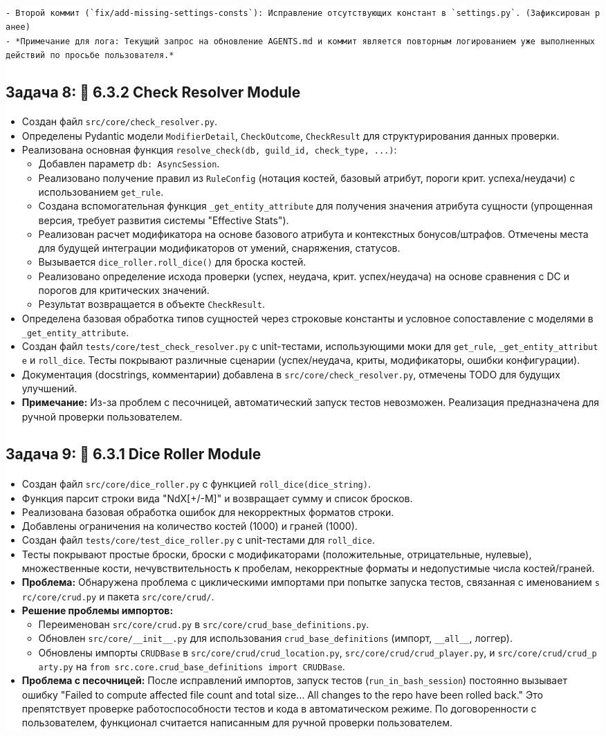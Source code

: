     - Второй коммит (`fix/add-missing-settings-consts`): Исправление отсутствующих констант в `settings.py`. (Зафиксирован ранее)
    - *Примечание для лога: Текущий запрос на обновление AGENTS.md и коммит является повторным логированием уже выполненных действий по просьбе пользователя.*

## Задача 8: 🎲 6.3.2 Check Resolver Module
- Создан файл `src/core/check_resolver.py`.
- Определены Pydantic модели `ModifierDetail`, `CheckOutcome`, `CheckResult` для структурирования данных проверки.
- Реализована основная функция `resolve_check(db, guild_id, check_type, ...)`:
    - Добавлен параметр `db: AsyncSession`.
    - Реализовано получение правил из `RuleConfig` (нотация костей, базовый атрибут, пороги крит. успеха/неудачи) с использованием `get_rule`.
    - Создана вспомогательная функция `_get_entity_attribute` для получения значения атрибута сущности (упрощенная версия, требует развития системы "Effective Stats").
    - Реализован расчет модификатора на основе базового атрибута и контекстных бонусов/штрафов. Отмечены места для будущей интеграции модификаторов от умений, снаряжения, статусов.
    - Вызывается `dice_roller.roll_dice()` для броска костей.
    - Реализовано определение исхода проверки (успех, неудача, крит. успех/неудача) на основе сравнения с DC и порогов для критических значений.
    - Результат возвращается в объекте `CheckResult`.
- Определена базовая обработка типов сущностей через строковые константы и условное сопоставление с моделями в `_get_entity_attribute`.
- Создан файл `tests/core/test_check_resolver.py` с unit-тестами, использующими моки для `get_rule`, `_get_entity_attribute` и `roll_dice`. Тесты покрывают различные сценарии (успех/неудача, криты, модификаторы, ошибки конфигурации).
- Документация (docstrings, комментарии) добавлена в `src/core/check_resolver.py`, отмечены TODO для будущих улучшений.
- **Примечание:** Из-за проблем с песочницей, автоматический запуск тестов невозможен. Реализация предназначена для ручной проверки пользователем.

## Задача 9: 🎲 6.3.1 Dice Roller Module
- Создан файл `src/core/dice_roller.py` с функцией `roll_dice(dice_string)`.
- Функция парсит строки вида "NdX[+/-M]" и возвращает сумму и список бросков.
- Реализована базовая обработка ошибок для некорректных форматов строки.
- Добавлены ограничения на количество костей (1000) и граней (1000).
- Создан файл `tests/core/test_dice_roller.py` с unit-тестами для `roll_dice`.
- Тесты покрывают простые броски, броски с модификаторами (положительные, отрицательные, нулевые), множественные кости, нечувствительность к пробелам, некорректные форматы и недопустимые числа костей/граней.
- **Проблема:** Обнаружена проблема с циклическими импортами при попытке запуска тестов, связанная с именованием `src/core/crud.py` и пакета `src/core/crud/`.
- **Решение проблемы импортов:**
    - Переименован `src/core/crud.py` в `src/core/crud_base_definitions.py`.
    - Обновлен `src/core/__init__.py` для использования `crud_base_definitions` (импорт, `__all__`, логгер).
    - Обновлены импорты `CRUDBase` в `src/core/crud/crud_location.py`, `src/core/crud/crud_player.py`, и `src/core/crud/crud_party.py` на `from src.core.crud_base_definitions import CRUDBase`.
- **Проблема с песочницей:** После исправлений импортов, запуск тестов (`run_in_bash_session`) постоянно вызывает ошибку "Failed to compute affected file count and total size... All changes to the repo have been rolled back." Это препятствует проверке работоспособности тестов и кода в автоматическом режиме. По договоренности с пользователем, функционал считается написанным для ручной проверки пользователем.
